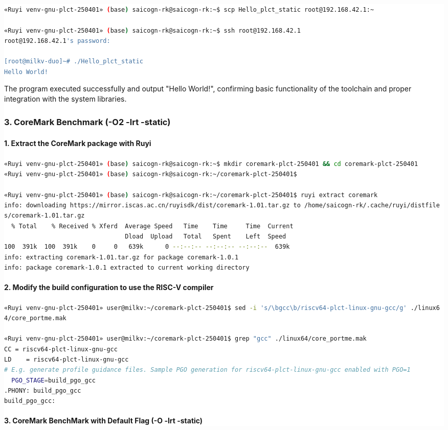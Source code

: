 ```bash
«Ruyi venv-gnu-plct-250401» (base) saicogn-rk@saicogn-rk:~$ scp Hello_plct_static root@192.168.42.1:~

«Ruyi venv-gnu-plct-250401» (base) saicogn-rk@saicogn-rk:~$ ssh root@192.168.42.1
root@192.168.42.1's password: 

[root@milkv-duo]~# ./Hello_plct_static
Hello World!
```

The program executed successfully and output "Hello World!", confirming basic functionality of the toolchain and proper integration with the system libraries.

### 3. CoreMark Benchmark (-O2 -lrt -static)

#### 1. Extract the CoreMark package with Ruyi

```bash
«Ruyi venv-gnu-plct-250401» (base) saicogn-rk@saicogn-rk:~$ mkdir coremark-plct-250401 && cd coremark-plct-250401
«Ruyi venv-gnu-plct-250401» (base) saicogn-rk@saicogn-rk:~/coremark-plct-250401$ 

«Ruyi venv-gnu-plct-250401» (base) saicogn-rk@saicogn-rk:~/coremark-plct-250401$ ruyi extract coremark
info: downloading https://mirror.iscas.ac.cn/ruyisdk/dist/coremark-1.01.tar.gz to /home/saicogn-rk/.cache/ruyi/distfiles/coremark-1.01.tar.gz
  % Total    % Received % Xferd  Average Speed   Time    Time     Time  Current
                                 Dload  Upload   Total   Spent    Left  Speed
100  391k  100  391k    0     0   639k      0 --:--:-- --:--:-- --:--:--  639k
info: extracting coremark-1.01.tar.gz for package coremark-1.0.1
info: package coremark-1.0.1 extracted to current working directory
```

#### 2. Modify the build configuration to use the RISC-V compiler

```bash
«Ruyi venv-gnu-plct-250401» user@milkv:~/coremark-plct-250401$ sed -i 's/\bgcc\b/riscv64-plct-linux-gnu-gcc/g' ./linux64/core_portme.mak

«Ruyi venv-gnu-plct-250401» user@milkv:~/coremark-plct-250401$ grep "gcc" ./linux64/core_portme.mak
CC = riscv64-plct-linux-gnu-gcc
LD    = riscv64-plct-linux-gnu-gcc
# E.g. generate profile guidance files. Sample PGO generation for riscv64-plct-linux-gnu-gcc enabled with PGO=1
  PGO_STAGE=build_pgo_gcc
.PHONY: build_pgo_gcc
build_pgo_gcc:
```

#### 3. CoreMark BenchMark with Default Flag (-O -lrt -static)
